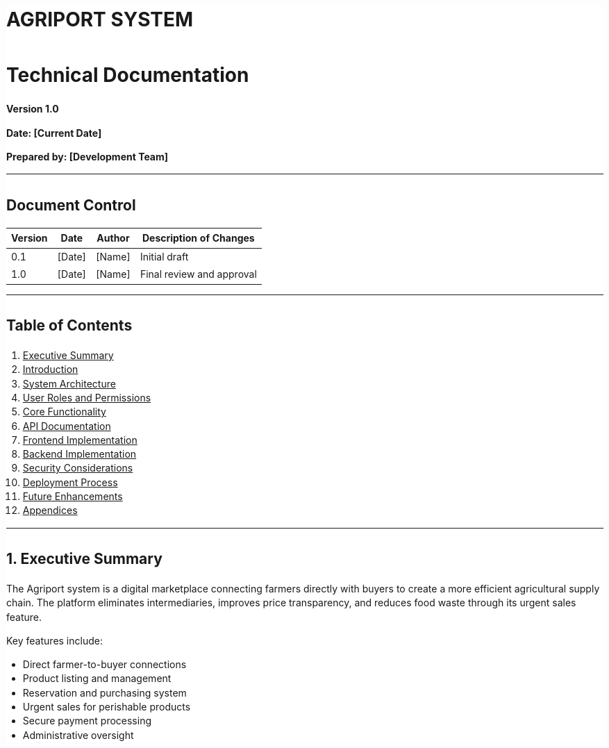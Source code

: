 # AGRIPORT SYSTEM
# Technical Documentation

**Version 1.0**

**Date: [Current Date]**

**Prepared by: [Development Team]**

---

## Document Control

| Version | Date | Author | Description of Changes |
|---------|------|--------|------------------------|
| 0.1 | [Date] | [Name] | Initial draft |
| 1.0 | [Date] | [Name] | Final review and approval |

---

## Table of Contents

1. [Executive Summary](#1-executive-summary)
2. [Introduction](#2-introduction)
3. [System Architecture](#3-system-architecture)
4. [User Roles and Permissions](#4-user-roles-and-permissions)
5. [Core Functionality](#5-core-functionality)
6. [API Documentation](#6-api-documentation)
7. [Frontend Implementation](#7-frontend-implementation)
8. [Backend Implementation](#8-backend-implementation)
9. [Security Considerations](#9-security-considerations)
10. [Deployment Process](#10-deployment-process)
11. [Future Enhancements](#11-future-enhancements)
12. [Appendices](#12-appendices)

---

## 1. Executive Summary

The Agriport system is a digital marketplace connecting farmers directly with buyers to create a more efficient agricultural supply chain. The platform eliminates intermediaries, improves price transparency, and reduces food waste through its urgent sales feature.

Key features include:
- Direct farmer-to-buyer connections
- Product listing and management
- Reservation and purchasing system
- Urgent sales for perishable products
- Secure payment processing
- Administrative oversight
